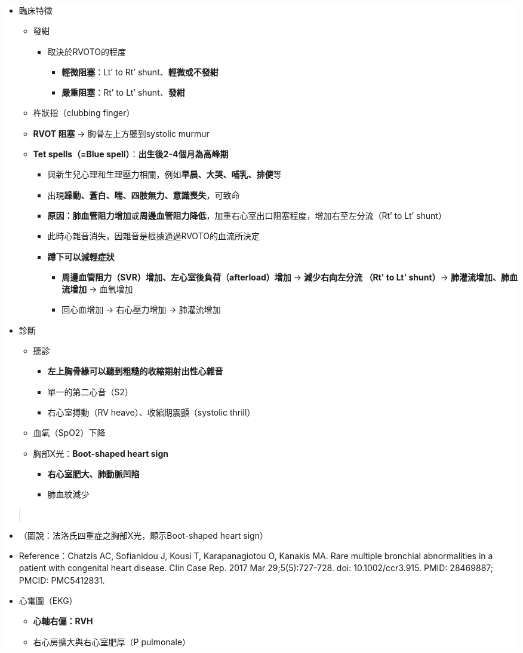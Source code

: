 - 臨床特徵

  - 發紺

    - 取決於RVOTO的程度

      - **輕微阻塞**：Lt’ to Rt’ shunt、**輕微或不發紺**

      - **嚴重阻塞**：Rt’ to Lt’ shunt、**發紺**

  - 杵狀指（clubbing finger）

  - **RVOT 阻塞** → 胸骨左上方聽到systolic murmur

  - **Tet spells（=Blue spell）**：**出生後2-4個月為高峰期**

    - 與新生兒心理和生理壓力相關，例如**早晨、大哭、哺乳、排便**等

    - 出現**躁動、蒼白、喘、四肢無力、意識喪失**，可致命

    - **原因：肺血管阻力增加**或**周邊血管阻力降低**，加重右心室出口阻塞程度，增加右至左分流（Rt’ to Lt’ shunt）

    - 此時心雜音消失，因雜音是根據通過RVOTO的血流所決定

    - **蹲下可以減輕症狀**

      - **周邊血管阻力（SVR）增加、左心室後負荷（afterload）增加** → **減少右向左分流 （Rt' to Lt' shunt）**→ **肺灌流增加、肺血流增加** → 血氧增加

      - 回心血增加 → 右心壓力增加 → 肺灌流增加

- 診斷

  - 聽診

    - **左上胸骨緣可以聽到粗糙的收縮期射出性心雜音**

    - 單一的第二心音（S2）

    - 右心室搏動（RV heave）、收縮期震顫（systolic thrill）

  - 血氧（SpO2）下降

  - 胸部X光：**Boot-shaped heart sign**

    - **右心室肥大、肺動脈凹陷**

    - 肺血紋減少

>  

- （圖說：法洛氏四重症之胸部X光，顯示Boot-shaped heart sign）

- Reference：Chatzis AC, Sofianidou J, Kousi T, Karapanagiotou O, Kanakis MA. Rare multiple bronchial abnormalities in a patient with congenital heart disease. Clin Case Rep. 2017 Mar 29;5(5):727-728. doi: 10.1002/ccr3.915. PMID: 28469887; PMCID: PMC5412831.



- 心電圖（EKG）

  - **心軸右偏：RVH**

  

  - 右心房擴大與右心室肥厚（P pulmonale）
